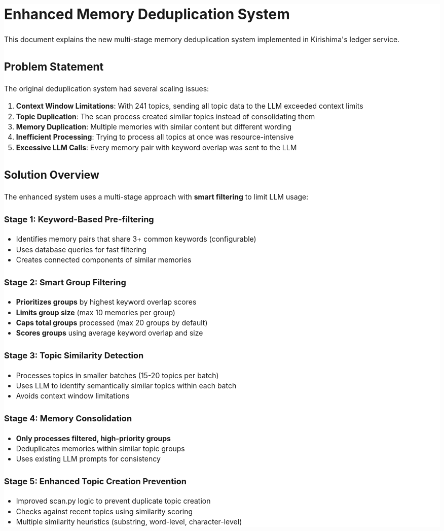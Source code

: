 # Enhanced Memory Deduplication System

This document explains the new multi-stage memory deduplication system implemented in Kirishima's ledger service.

## Problem Statement

The original deduplication system had several scaling issues:

1. **Context Window Limitations**: With 241 topics, sending all topic data to the LLM exceeded context limits
2. **Topic Duplication**: The scan process created similar topics instead of consolidating them  
3. **Memory Duplication**: Multiple memories with similar content but different wording
4. **Inefficient Processing**: Trying to process all topics at once was resource-intensive
5. **Excessive LLM Calls**: Every memory pair with keyword overlap was sent to the LLM

## Solution Overview

The enhanced system uses a multi-stage approach with **smart filtering** to limit LLM usage:

### Stage 1: Keyword-Based Pre-filtering

- Identifies memory pairs that share 3+ common keywords (configurable)
- Uses database queries for fast filtering
- Creates connected components of similar memories

### Stage 2: Smart Group Filtering

- **Prioritizes groups** by highest keyword overlap scores
- **Limits group size** (max 10 memories per group)
- **Caps total groups** processed (max 20 groups by default)
- **Scores groups** using average keyword overlap and size

### Stage 3: Topic Similarity Detection

- Processes topics in smaller batches (15-20 topics per batch)
- Uses LLM to identify semantically similar topics within each batch
- Avoids context window limitations

### Stage 4: Memory Consolidation

- **Only processes filtered, high-priority groups**
- Deduplicates memories within similar topic groups
- Uses existing LLM prompts for consistency

### Stage 5: Enhanced Topic Creation Prevention

- Improved scan.py logic to prevent duplicate topic creation
- Checks against recent topics using similarity scoring
- Multiple similarity heuristics (substring, word-level, character-level)
